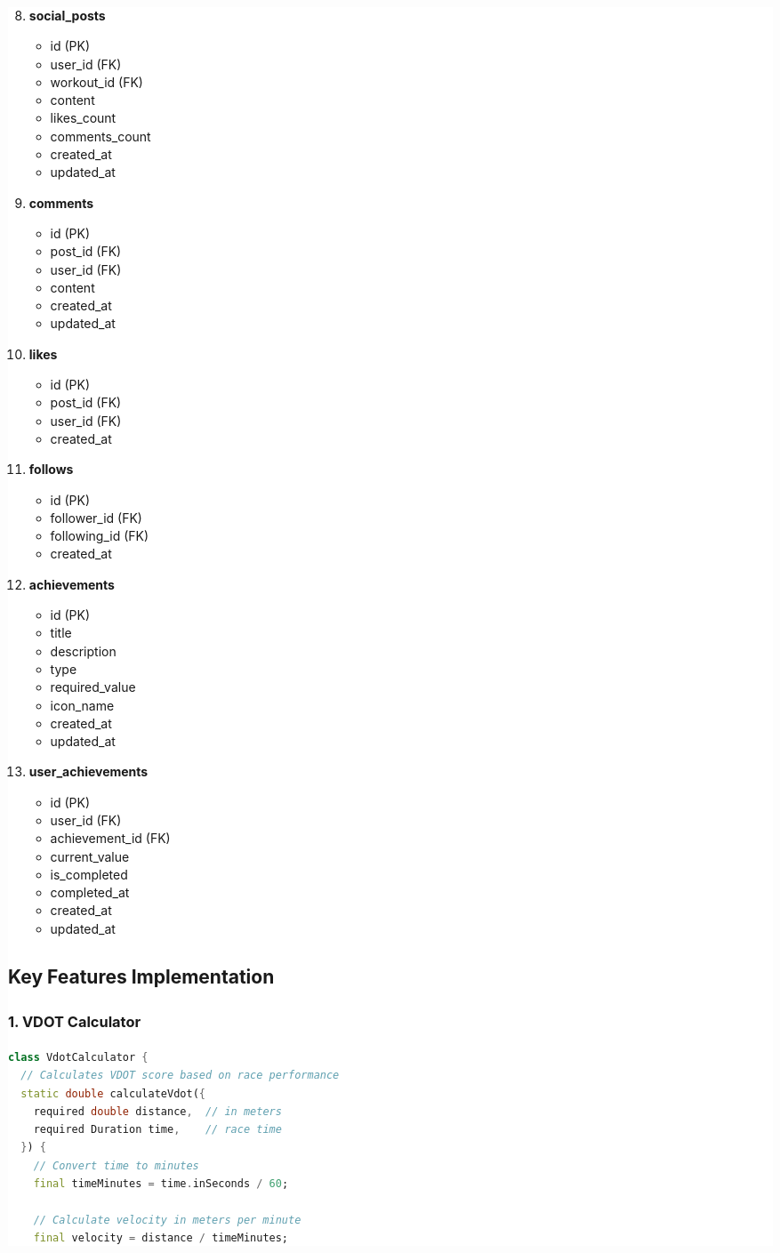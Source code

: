 8. **social_posts**
   - id (PK)
   - user_id (FK)
   - workout_id (FK)
   - content
   - likes_count
   - comments_count
   - created_at
   - updated_at

9. **comments**
   - id (PK)
   - post_id (FK)
   - user_id (FK)
   - content
   - created_at
   - updated_at

10. **likes**
    - id (PK)
    - post_id (FK)
    - user_id (FK)
    - created_at

11. **follows**
    - id (PK)
    - follower_id (FK)
    - following_id (FK)
    - created_at

12. **achievements**
    - id (PK)
    - title
    - description
    - type
    - required_value
    - icon_name
    - created_at
    - updated_at

13. **user_achievements**
    - id (PK)
    - user_id (FK)
    - achievement_id (FK)
    - current_value
    - is_completed
    - completed_at
    - created_at
    - updated_at

## Key Features Implementation

### 1. VDOT Calculator
```dart
class VdotCalculator {
  // Calculates VDOT score based on race performance
  static double calculateVdot({
    required double distance,  // in meters
    required Duration time,    // race time
  }) {
    // Convert time to minutes
    final timeMinutes = time.inSeconds / 60;

    // Calculate velocity in meters per minute
    final velocity = distance / timeMinutes;
```